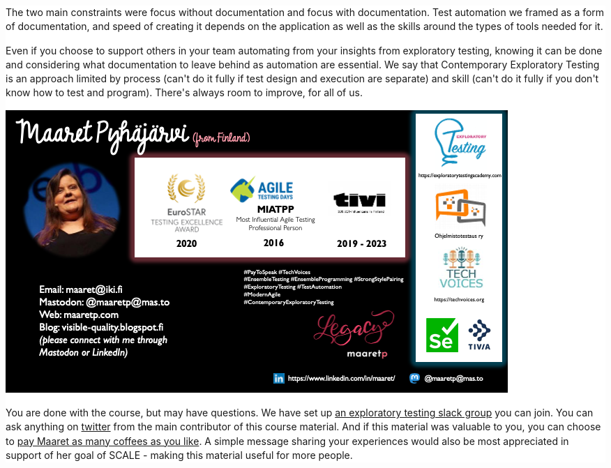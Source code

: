 The two main constraints were focus without documentation and focus with documentation. Test automation we framed as a form of documentation, and speed of creating it depends on the application as well as the skills around the types of tools needed for it. 

Even if you choose to support others in your team automating from your insights from exploratory testing, knowing it can be done and considering what documentation to leave behind as automation are essential. We say that Contemporary Exploratory Testing is an approach limited by process (can't do it fully if test design and execution are separate) and skill (can't do it fully if you don't know how to test and program). There's always room to improve, for all of us. 


![About the Course Author](images/CETF/Slide91.png)

You are done with the course, but may have questions. We have set up <a href="https://docs.google.com/forms/d/e/1FAIpQLSfQUlLU2agTSp0eMHj7nWMdi8eMD6-iNvdKZvIjkXP_6qAexA/viewform">an exploratory testing slack group</a> you can join. You can ask anything on <a href="https://twitter.com/maaretp">twitter</a> from the main contributor of this course material. And if this material was valuable to you, you can choose to <a href="https://ko-fi.com/maaretp">pay Maaret as many coffees as you like</a>. A simple message sharing your experiences would also be most appreciated in support of her goal of SCALE - making this material useful for more people.  
